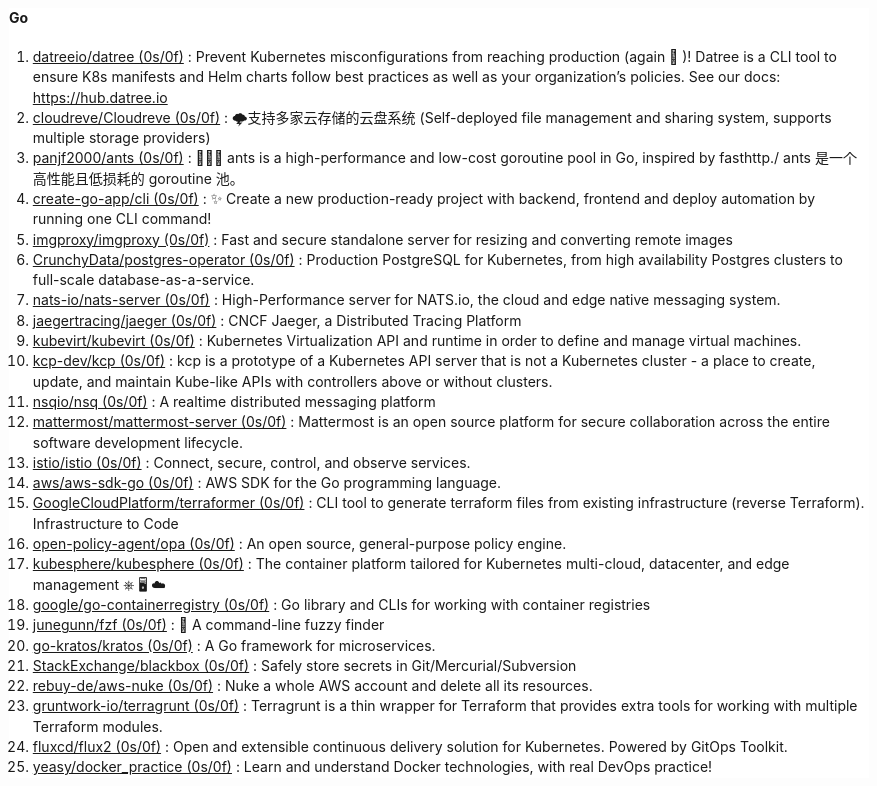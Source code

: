 #### Go
1. [datreeio/datree (0s/0f)](https://github.com/datreeio/datree) : Prevent Kubernetes misconfigurations from reaching production (again 😤 )! Datree is a CLI tool to ensure K8s manifests and Helm charts follow best practices as well as your organization’s policies. See our docs: https://hub.datree.io
2. [cloudreve/Cloudreve (0s/0f)](https://github.com/cloudreve/Cloudreve) : 🌩支持多家云存储的云盘系统 (Self-deployed file management and sharing system, supports multiple storage providers)
3. [panjf2000/ants (0s/0f)](https://github.com/panjf2000/ants) : 🐜🐜🐜 ants is a high-performance and low-cost goroutine pool in Go, inspired by fasthttp./ ants 是一个高性能且低损耗的 goroutine 池。
4. [create-go-app/cli (0s/0f)](https://github.com/create-go-app/cli) : ✨ Create a new production-ready project with backend, frontend and deploy automation by running one CLI command!
5. [imgproxy/imgproxy (0s/0f)](https://github.com/imgproxy/imgproxy) : Fast and secure standalone server for resizing and converting remote images
6. [CrunchyData/postgres-operator (0s/0f)](https://github.com/CrunchyData/postgres-operator) : Production PostgreSQL for Kubernetes, from high availability Postgres clusters to full-scale database-as-a-service.
7. [nats-io/nats-server (0s/0f)](https://github.com/nats-io/nats-server) : High-Performance server for NATS.io, the cloud and edge native messaging system.
8. [jaegertracing/jaeger (0s/0f)](https://github.com/jaegertracing/jaeger) : CNCF Jaeger, a Distributed Tracing Platform
9. [kubevirt/kubevirt (0s/0f)](https://github.com/kubevirt/kubevirt) : Kubernetes Virtualization API and runtime in order to define and manage virtual machines.
10. [kcp-dev/kcp (0s/0f)](https://github.com/kcp-dev/kcp) : kcp is a prototype of a Kubernetes API server that is not a Kubernetes cluster - a place to create, update, and maintain Kube-like APIs with controllers above or without clusters.
11. [nsqio/nsq (0s/0f)](https://github.com/nsqio/nsq) : A realtime distributed messaging platform
12. [mattermost/mattermost-server (0s/0f)](https://github.com/mattermost/mattermost-server) : Mattermost is an open source platform for secure collaboration across the entire software development lifecycle.
13. [istio/istio (0s/0f)](https://github.com/istio/istio) : Connect, secure, control, and observe services.
14. [aws/aws-sdk-go (0s/0f)](https://github.com/aws/aws-sdk-go) : AWS SDK for the Go programming language.
15. [GoogleCloudPlatform/terraformer (0s/0f)](https://github.com/GoogleCloudPlatform/terraformer) : CLI tool to generate terraform files from existing infrastructure (reverse Terraform). Infrastructure to Code
16. [open-policy-agent/opa (0s/0f)](https://github.com/open-policy-agent/opa) : An open source, general-purpose policy engine.
17. [kubesphere/kubesphere (0s/0f)](https://github.com/kubesphere/kubesphere) : The container platform tailored for Kubernetes multi-cloud, datacenter, and edge management ⎈ 🖥 ☁️
18. [google/go-containerregistry (0s/0f)](https://github.com/google/go-containerregistry) : Go library and CLIs for working with container registries
19. [junegunn/fzf (0s/0f)](https://github.com/junegunn/fzf) : 🌸 A command-line fuzzy finder
20. [go-kratos/kratos (0s/0f)](https://github.com/go-kratos/kratos) : A Go framework for microservices.
21. [StackExchange/blackbox (0s/0f)](https://github.com/StackExchange/blackbox) : Safely store secrets in Git/Mercurial/Subversion
22. [rebuy-de/aws-nuke (0s/0f)](https://github.com/rebuy-de/aws-nuke) : Nuke a whole AWS account and delete all its resources.
23. [gruntwork-io/terragrunt (0s/0f)](https://github.com/gruntwork-io/terragrunt) : Terragrunt is a thin wrapper for Terraform that provides extra tools for working with multiple Terraform modules.
24. [fluxcd/flux2 (0s/0f)](https://github.com/fluxcd/flux2) : Open and extensible continuous delivery solution for Kubernetes. Powered by GitOps Toolkit.
25. [yeasy/docker_practice (0s/0f)](https://github.com/yeasy/docker_practice) : Learn and understand Docker technologies, with real DevOps practice!
